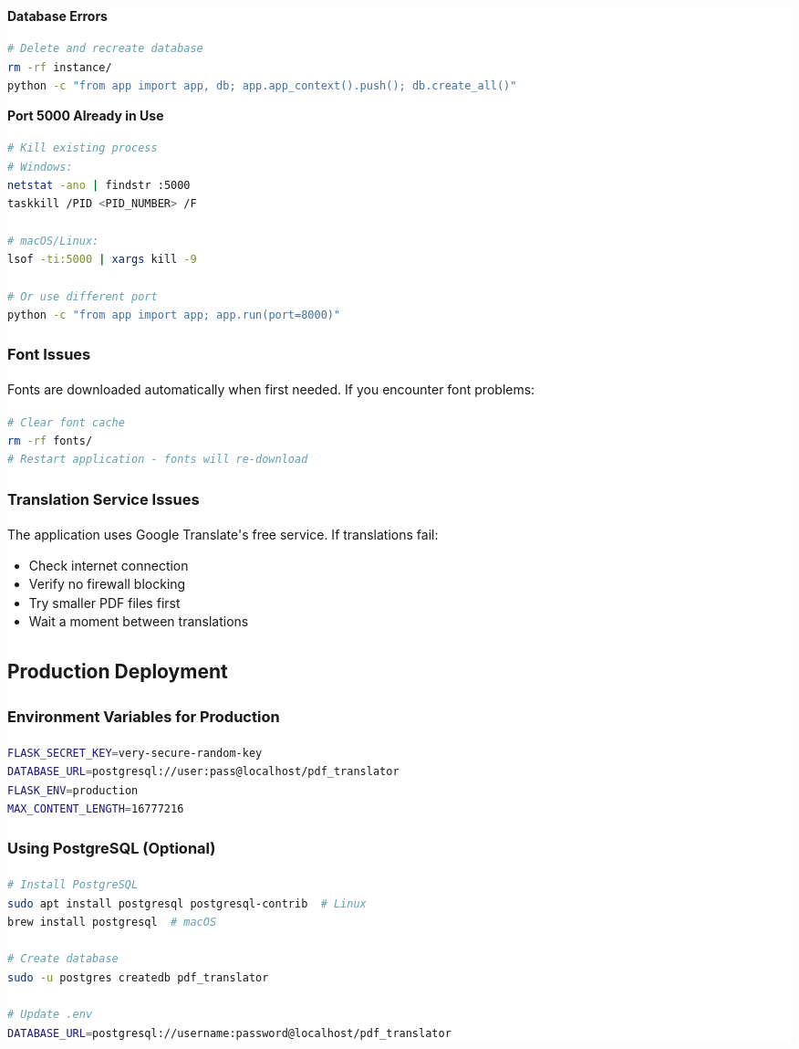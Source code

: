 **Database Errors**
```bash
# Delete and recreate database
rm -rf instance/
python -c "from app import app, db; app.app_context().push(); db.create_all()"
```

**Port 5000 Already in Use**
```bash
# Kill existing process
# Windows:
netstat -ano | findstr :5000
taskkill /PID <PID_NUMBER> /F

# macOS/Linux:
lsof -ti:5000 | xargs kill -9

# Or use different port
python -c "from app import app; app.run(port=8000)"
```

### Font Issues
Fonts are downloaded automatically when first needed. If you encounter font problems:
```bash
# Clear font cache
rm -rf fonts/
# Restart application - fonts will re-download
```

### Translation Service Issues
The application uses Google Translate's free service. If translations fail:
- Check internet connection
- Verify no firewall blocking
- Try smaller PDF files first
- Wait a moment between translations

## Production Deployment

### Environment Variables for Production
```bash
FLASK_SECRET_KEY=very-secure-random-key
DATABASE_URL=postgresql://user:pass@localhost/pdf_translator
FLASK_ENV=production
MAX_CONTENT_LENGTH=16777216
```

### Using PostgreSQL (Optional)
```bash
# Install PostgreSQL
sudo apt install postgresql postgresql-contrib  # Linux
brew install postgresql  # macOS

# Create database
sudo -u postgres createdb pdf_translator

# Update .env
DATABASE_URL=postgresql://username:password@localhost/pdf_translator
```
